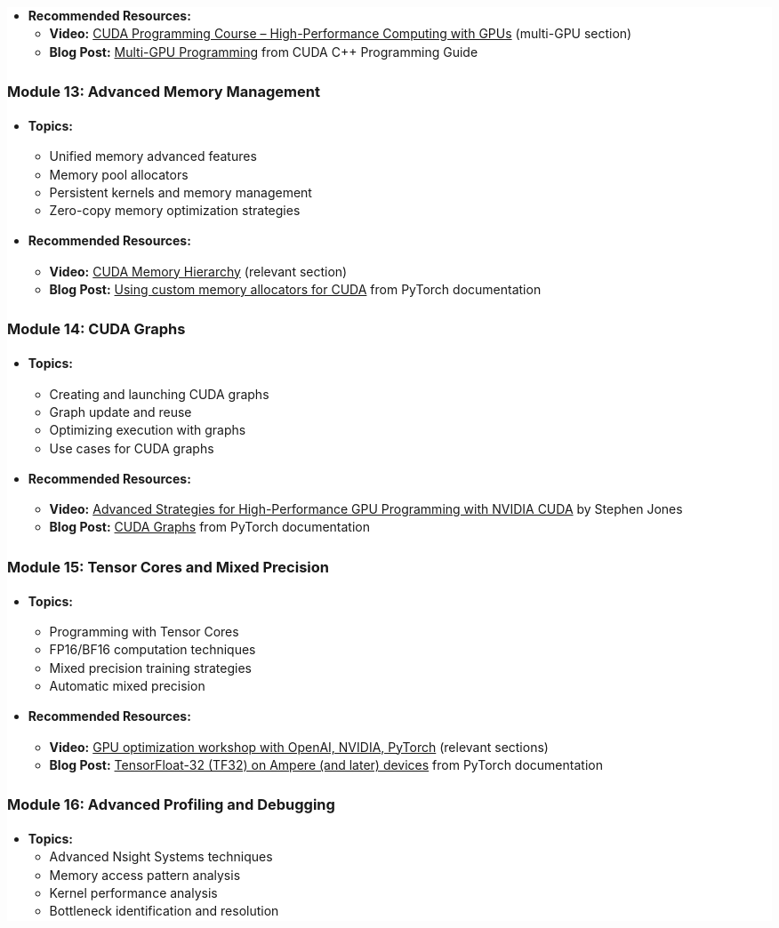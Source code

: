 - **Recommended Resources:**
  - **Video:** [CUDA Programming Course – High-Performance Computing with GPUs](https://www.youtube.com/watch?v=86FAWCzIe_4) (multi-GPU section)
  - **Blog Post:** [Multi-GPU Programming](https://docs.nvidia.com/cuda/cuda-c-programming-guide/index.html#multi-gpu-programming) from CUDA C++ Programming Guide

### Module 13: Advanced Memory Management
- **Topics:**
  - Unified memory advanced features
  - Memory pool allocators
  - Persistent kernels and memory management
  - Zero-copy memory optimization strategies

- **Recommended Resources:**
  - **Video:** [CUDA Memory Hierarchy](https://www.youtube.com/watch?v=cXpTDKjjKZE) (relevant section)
  - **Blog Post:** [Using custom memory allocators for CUDA](https://pytorch.org/docs/stable/notes/cuda.html#using-custom-memory-allocators-for-cuda) from PyTorch documentation

### Module 14: CUDA Graphs
- **Topics:**
  - Creating and launching CUDA graphs
  - Graph update and reuse
  - Optimizing execution with graphs
  - Use cases for CUDA graphs

- **Recommended Resources:**
  - **Video:** [Advanced Strategies for High-Performance GPU Programming with NVIDIA CUDA](https://developer.nvidia.com/on-demand/session/gtcspring23-S51821) by Stephen Jones
  - **Blog Post:** [CUDA Graphs](https://pytorch.org/docs/stable/notes/cuda.html#cuda-graphs) from PyTorch documentation

### Module 15: Tensor Cores and Mixed Precision
- **Topics:**
  - Programming with Tensor Cores
  - FP16/BF16 computation techniques
  - Mixed precision training strategies
  - Automatic mixed precision

- **Recommended Resources:**
  - **Video:** [GPU optimization workshop with OpenAI, NVIDIA, PyTorch](https://www.youtube.com/watch?v=v_q2JTIqE20) (relevant sections)
  - **Blog Post:** [TensorFloat-32 (TF32) on Ampere (and later) devices](https://pytorch.org/docs/stable/notes/cuda.html#tensorfloat-32-tf32-on-ampere-and-later-devices) from PyTorch documentation

### Module 16: Advanced Profiling and Debugging
- **Topics:**
  - Advanced Nsight Systems techniques
  - Memory access pattern analysis
  - Kernel performance analysis
  - Bottleneck identification and resolution
